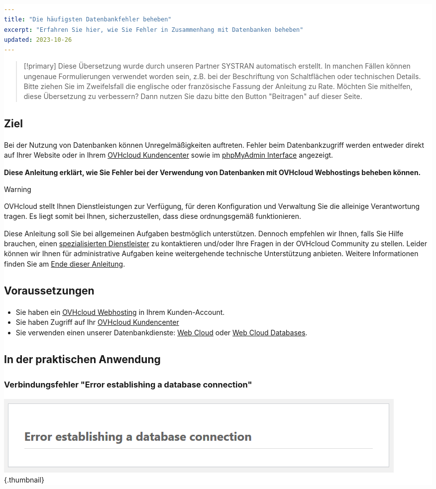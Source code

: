 ```yaml
---
title: "Die häufigsten Datenbankfehler beheben"
excerpt: "Erfahren Sie hier, wie Sie Fehler in Zusammenhang mit Datenbanken beheben"
updated: 2023-10-26
---
```


> [!primary]
> Diese Übersetzung wurde durch unseren Partner SYSTRAN automatisch erstellt. In manchen Fällen können ungenaue Formulierungen verwendet worden sein, z.B. bei der Beschriftung von Schaltflächen oder technischen Details. Bitte ziehen Sie im Zweifelsfall die englische oder französische Fassung der Anleitung zu Rate. Möchten Sie mithelfen, diese Übersetzung zu verbessern? Dann nutzen Sie dazu bitte den Button "Beitragen" auf dieser Seite.
>

## Ziel 

Bei der Nutzung von Datenbanken können Unregelmäßigkeiten auftreten. Fehler beim Datenbankzugriff werden entweder direkt auf Ihrer Website oder in Ihrem [OVHcloud Kundencenter](/links/manager) sowie im [phpMyAdmin Interface](/pages/web_cloud/web_hosting/sql_create_database#auf-das-phpmyadmin-interface-zugreifen) angezeigt.

**Diese Anleitung erklärt, wie Sie Fehler bei der Verwendung von Datenbanken mit OVHcloud Webhostings beheben können.**

> [!warning]
> OVHcloud stellt Ihnen Dienstleistungen zur Verfügung, für deren Konfiguration und Verwaltung Sie die alleinige Verantwortung tragen. Es liegt somit bei Ihnen, sicherzustellen, dass diese ordnungsgemäß funktionieren.
> 
> Diese Anleitung soll Sie bei allgemeinen Aufgaben bestmöglich unterstützen. Dennoch empfehlen wir Ihnen, falls Sie Hilfe brauchen, einen [spezialisierten Dienstleister](/links/partner) zu kontaktieren und/oder Ihre Fragen in der OVHcloud Community zu stellen. Leider können wir Ihnen für administrative Aufgaben keine weitergehende technische Unterstützung anbieten. Weitere Informationen finden Sie am [Ende dieser Anleitung](#go-further).
>

## Voraussetzungen

- Sie haben ein [OVHcloud Webhosting](/links/web/hosting) in Ihrem Kunden-Account.
- Sie haben Zugriff auf Ihr [OVHcloud Kundencenter](/links/manager)
- Sie verwenden einen unserer Datenbankdienste: [Web Cloud](/links/web/hosting-options-startsql) oder [Web Cloud Databases](https://www.ovh.de/cloud/cloud-databases/).

## In der praktischen Anwendung

### Verbindungsfehler "Error establishing a database connection"

![error_establishing_a_DB_connection](/pages/assets/screens/other/browsers/errors/error-establishing-a-db-connection.png){.thumbnail}
